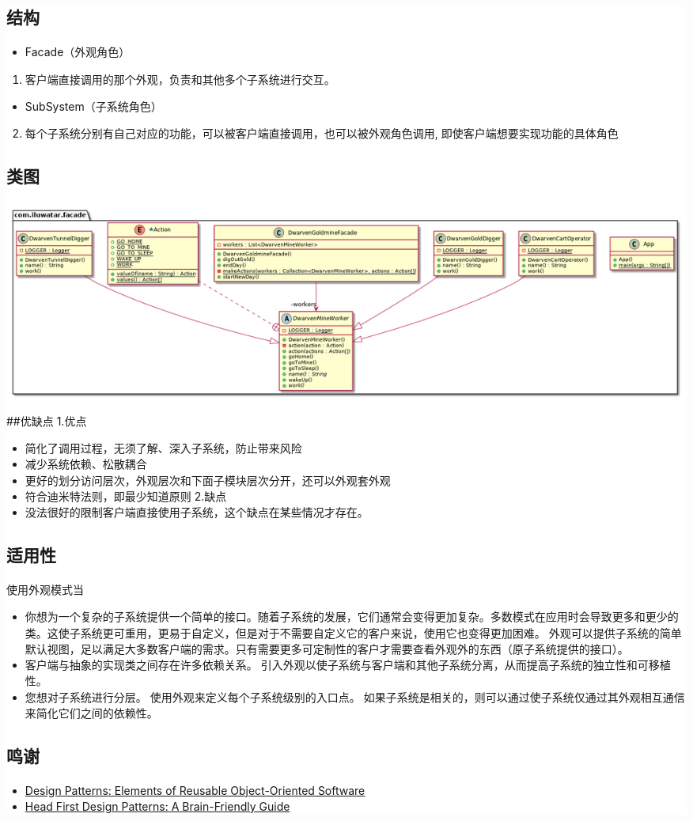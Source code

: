 ## 结构
* Facade（外观角色）  
1. 客户端直接调用的那个外观，负责和其他多个子系统进行交互。
* SubSystem（子系统角色）  
2. 每个子系统分别有自己对应的功能，可以被客户端直接调用，也可以被外观角色调用, 即使客户端想要实现功能的具体角色
   
## 类图
![alt text](../facade/etc/facade.urm.png "Facade pattern class diagram")

##优缺点
1.优点
* 简化了调用过程，无须了解、深入子系统，防止带来风险
* 减少系统依赖、松散耦合
* 更好的划分访问层次，外观层次和下面子模块层次分开，还可以外观套外观
* 符合迪米特法则，即最少知道原则
2.缺点
* 没法很好的限制客户端直接使用子系统，这个缺点在某些情况才存在。
## 适用性
使用外观模式当

* 你想为一个复杂的子系统提供一个简单的接口。随着子系统的发展，它们通常会变得更加复杂。多数模式在应用时会导致更多和更少的类。这使子系统更可重用，更易于自定义，但是对于不需要自定义它的客户来说，使用它也变得更加困难。 外观可以提供子系统的简单默认视图，足以满足大多数客户端的需求。只有需要更多可定制性的客户才需要查看外观外的东西（原子系统提供的接口）。
* 客户端与抽象的实现类之间存在许多依赖关系。 引入外观以使子系统与客户端和其他子系统分离，从而提高子系统的独立性和可移植性。
* 您想对子系统进行分层。 使用外观来定义每个子系统级别的入口点。 如果子系统是相关的，则可以通过使子系统仅通过其外观相互通信来简化它们之间的依赖性。

## 鸣谢

* [Design Patterns: Elements of Reusable Object-Oriented Software](https://www.amazon.com/gp/product/0201633612/ref=as_li_tl?ie=UTF8&camp=1789&creative=9325&creativeASIN=0201633612&linkCode=as2&tag=javadesignpat-20&linkId=675d49790ce11db99d90bde47f1aeb59)
* [Head First Design Patterns: A Brain-Friendly Guide](https://www.amazon.com/gp/product/0596007124/ref=as_li_tl?ie=UTF8&camp=1789&creative=9325&creativeASIN=0596007124&linkCode=as2&tag=javadesignpat-20&linkId=6b8b6eea86021af6c8e3cd3fc382cb5b)
